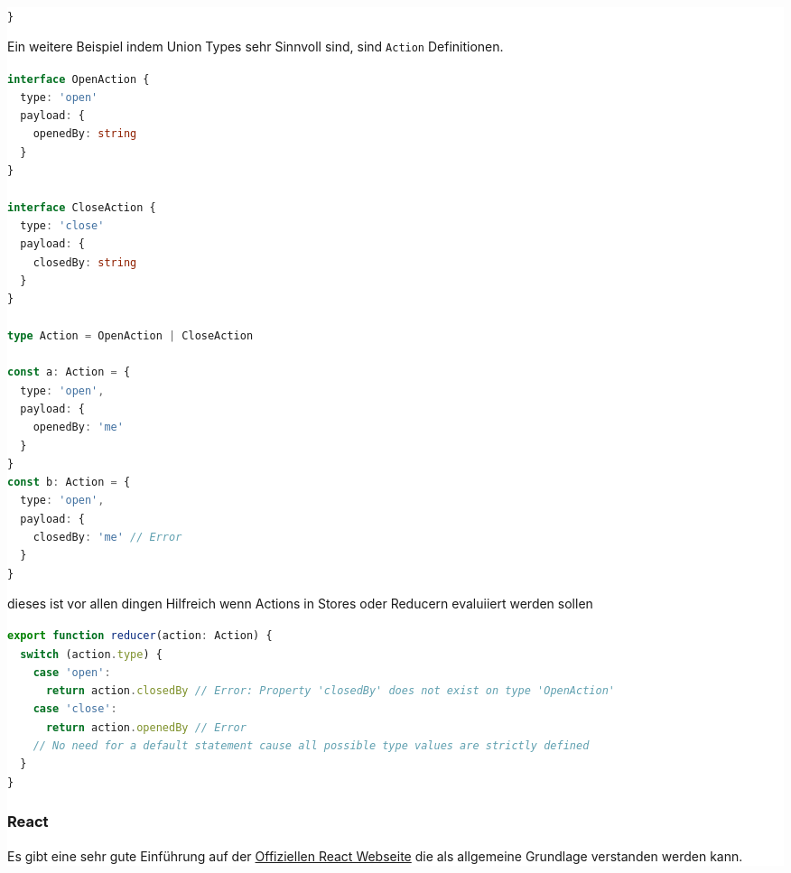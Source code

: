 ```ts
}
```

Ein weitere Beispiel indem Union Types sehr Sinnvoll sind, sind `Action` Definitionen.

```ts
interface OpenAction {
  type: 'open'
  payload: {
    openedBy: string
  }
}

interface CloseAction {
  type: 'close'
  payload: {
    closedBy: string
  }
}

type Action = OpenAction | CloseAction

const a: Action = {
  type: 'open',
  payload: {
    openedBy: 'me'
  }
}
const b: Action = {
  type: 'open',
  payload: {
    closedBy: 'me' // Error
  }
}
```

dieses ist vor allen dingen Hilfreich wenn Actions in Stores oder Reducern evaluiiert werden sollen

```ts
export function reducer(action: Action) {
  switch (action.type) {
    case 'open':
      return action.closedBy // Error: Property 'closedBy' does not exist on type 'OpenAction'
    case 'close':
      return action.openedBy // Error
    // No need for a default statement cause all possible type values are strictly defined
  }
}
```

### React

Es gibt eine sehr gute Einführung auf der [Offiziellen React Webseite](https://reactjs.org/docs/hello-world.html) die als allgemeine Grundlage verstanden werden kann.
